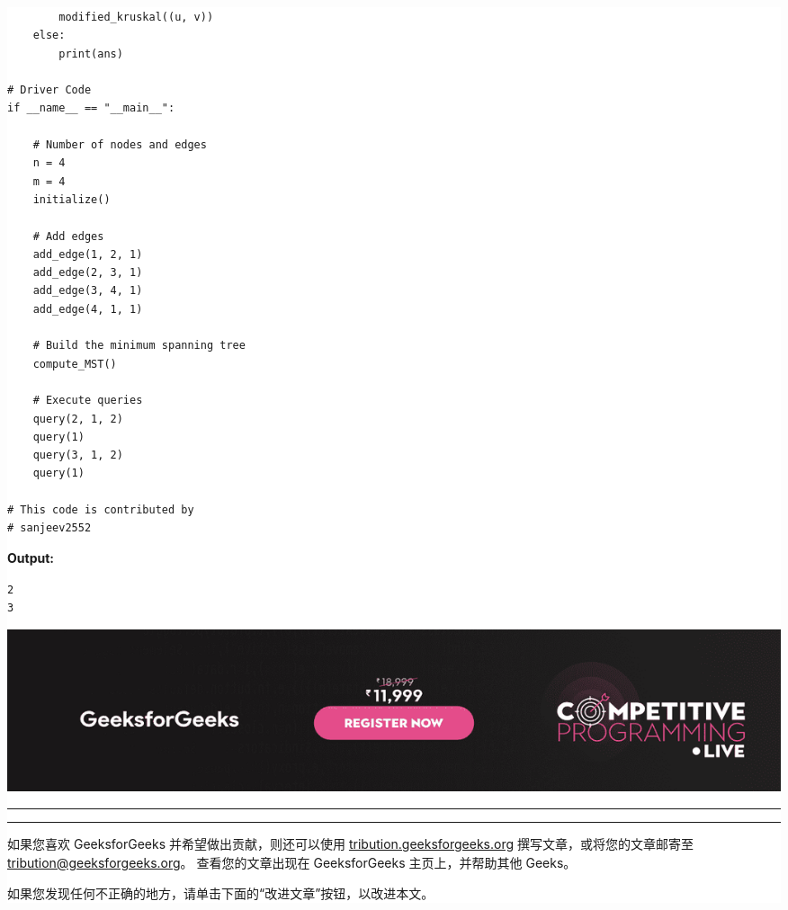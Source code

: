 ```
        modified_kruskal((u, v)) 
    else: 
        print(ans) 

# Driver Code 
if __name__ == "__main__": 

    # Number of nodes and edges 
    n = 4
    m = 4
    initialize() 

    # Add edges 
    add_edge(1, 2, 1) 
    add_edge(2, 3, 1) 
    add_edge(3, 4, 1) 
    add_edge(4, 1, 1) 

    # Build the minimum spanning tree 
    compute_MST() 

    # Execute queries 
    query(2, 1, 2) 
    query(1) 
    query(3, 1, 2) 
    query(1) 

# This code is contributed by 
# sanjeev2552 

```

**Output:**

```
2
3

```

[![competitive-programming-img](img/5211864e7e7a28eeeb039fa5d6073a24.png)](https://practice.geeksforgeeks.org/courses/competitive-programming-live?utm_source=geeksforgeeks&utm_medium=article&utm_campaign=gfg_article_cp)

* * *

* * *

如果您喜欢 GeeksforGeeks 并希望做出贡献，则还可以使用 [tribution.geeksforgeeks.org](https://contribute.geeksforgeeks.org/) 撰写文章，或将您的文章邮寄至 tribution@geeksforgeeks.org。 查看您的文章出现在 GeeksforGeeks 主页上，并帮助其他 Geeks。

如果您发现任何不正确的地方，请单击下面的“改进文章”按钮，以改进本文。